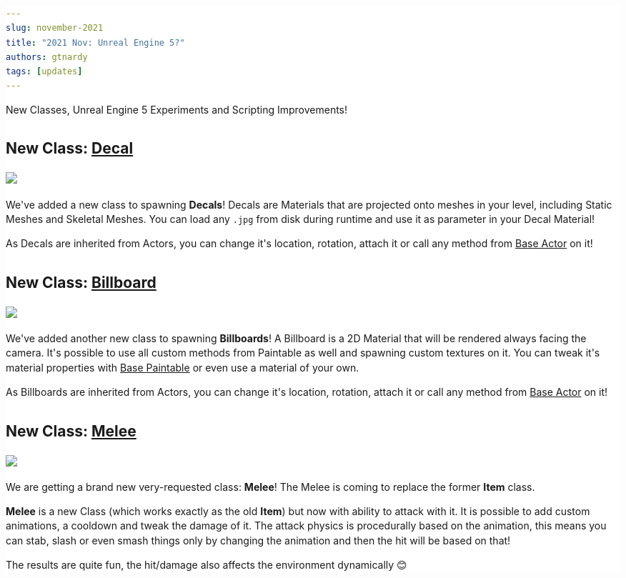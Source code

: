 ```yaml
---
slug: november-2021
title: "2021 Nov: Unreal Engine 5?"
authors: gtnardy
tags: [updates]
---
```


New Classes, Unreal Engine 5 Experiments and Scripting Improvements!


## New Class: [Decal](/docs/scripting-reference/classes/decal)

![](/img/blog/november/decal.jpg)

We've added a new class to spawning **Decals**! Decals are Materials that are projected onto meshes in your level, including Static Meshes and Skeletal Meshes. You can load any `.jpg` from disk during runtime and use it as parameter in your Decal Material!

As Decals are inherited from Actors, you can change it's location, rotation, attach it or call any method from [Base Actor](/docs/scripting-reference/classes/base-classes/actor) on it!


## New Class: [Billboard](/docs/scripting-reference/classes/billboard)

![](/img/blog/november/billboard.jpg)

We've added another new class to spawning **Billboards**! A Billboard is a 2D Material that will be rendered always facing the camera. It's possible to use all custom methods from Paintable as well and spawning custom textures on it. You can tweak it's material properties with [Base Paintable](/docs/scripting-reference/classes/base-classes/paintable) or even use a material of your own.

As Billboards are inherited from Actors, you can change it's location, rotation, attach it or call any method from [Base Actor](/docs/scripting-reference/classes/base-classes/actor) on it!


## New Class: [Melee](/docs/scripting-reference/classes/melee)

![](/img/blog/november/melee.jpg)

We are getting a brand new very-requested class: **Melee**! The Melee is coming to replace the former **Item** class.

**Melee** is a new Class (which works exactly as the old **Item**) but now with ability to attack with it. It is possible to add custom animations, a cooldown and tweak the damage of it. The attack physics is procedurally based on the animation, this means you can stab, slash or even smash things only by changing the animation and then the hit will be based on that!

The results are quite fun, the hit/damage also affects the environment dynamically 😊
